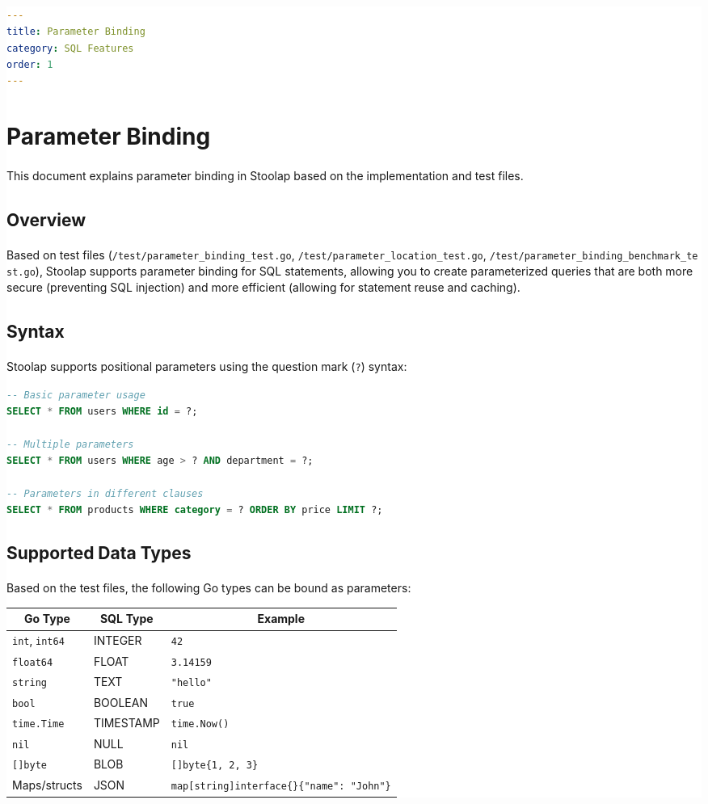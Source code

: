 ```yaml
---
title: Parameter Binding
category: SQL Features
order: 1
---
```


# Parameter Binding

This document explains parameter binding in Stoolap based on the implementation and test files.

## Overview

Based on test files (`/test/parameter_binding_test.go`, `/test/parameter_location_test.go`, `/test/parameter_binding_benchmark_test.go`), Stoolap supports parameter binding for SQL statements, allowing you to create parameterized queries that are both more secure (preventing SQL injection) and more efficient (allowing for statement reuse and caching).

## Syntax

Stoolap supports positional parameters using the question mark (`?`) syntax:

```sql
-- Basic parameter usage
SELECT * FROM users WHERE id = ?;

-- Multiple parameters
SELECT * FROM users WHERE age > ? AND department = ?;

-- Parameters in different clauses
SELECT * FROM products WHERE category = ? ORDER BY price LIMIT ?;
```

## Supported Data Types

Based on the test files, the following Go types can be bound as parameters:

| Go Type | SQL Type | Example |
|---------|----------|---------|
| `int`, `int64` | INTEGER | `42` |
| `float64` | FLOAT | `3.14159` |
| `string` | TEXT | `"hello"` |
| `bool` | BOOLEAN | `true` |
| `time.Time` | TIMESTAMP | `time.Now()` |
| `nil` | NULL | `nil` |
| `[]byte` | BLOB | `[]byte{1, 2, 3}` |
| Maps/structs | JSON | `map[string]interface{}{"name": "John"}` |
